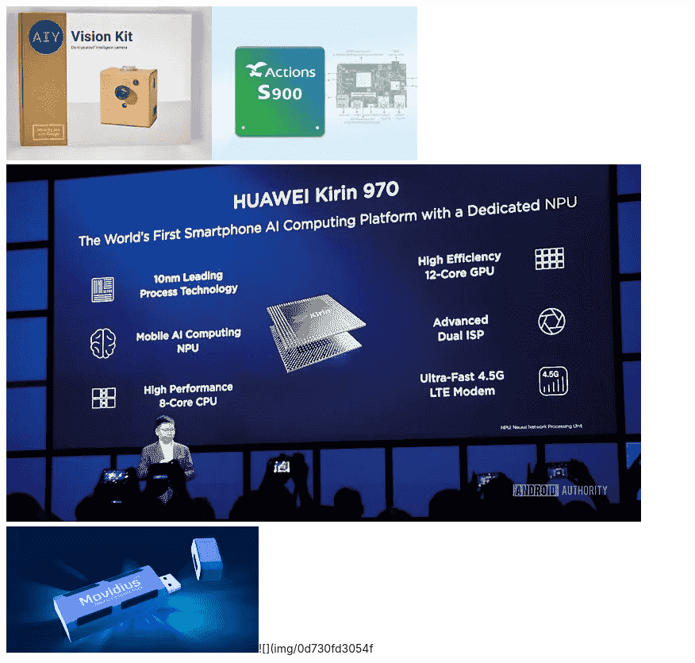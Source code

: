 ![](img/1a61c0cff22bfe7cf54f29ca94bb8061.png)![](img/0132453cd68d599f2875f3f2d88e411b.png)![](img/3542df106f3082ad6bac11e02ef60599.png)![](img/baceada79f199674f9b021b4db1fbdcf.png)![](img/0d730fd3054f